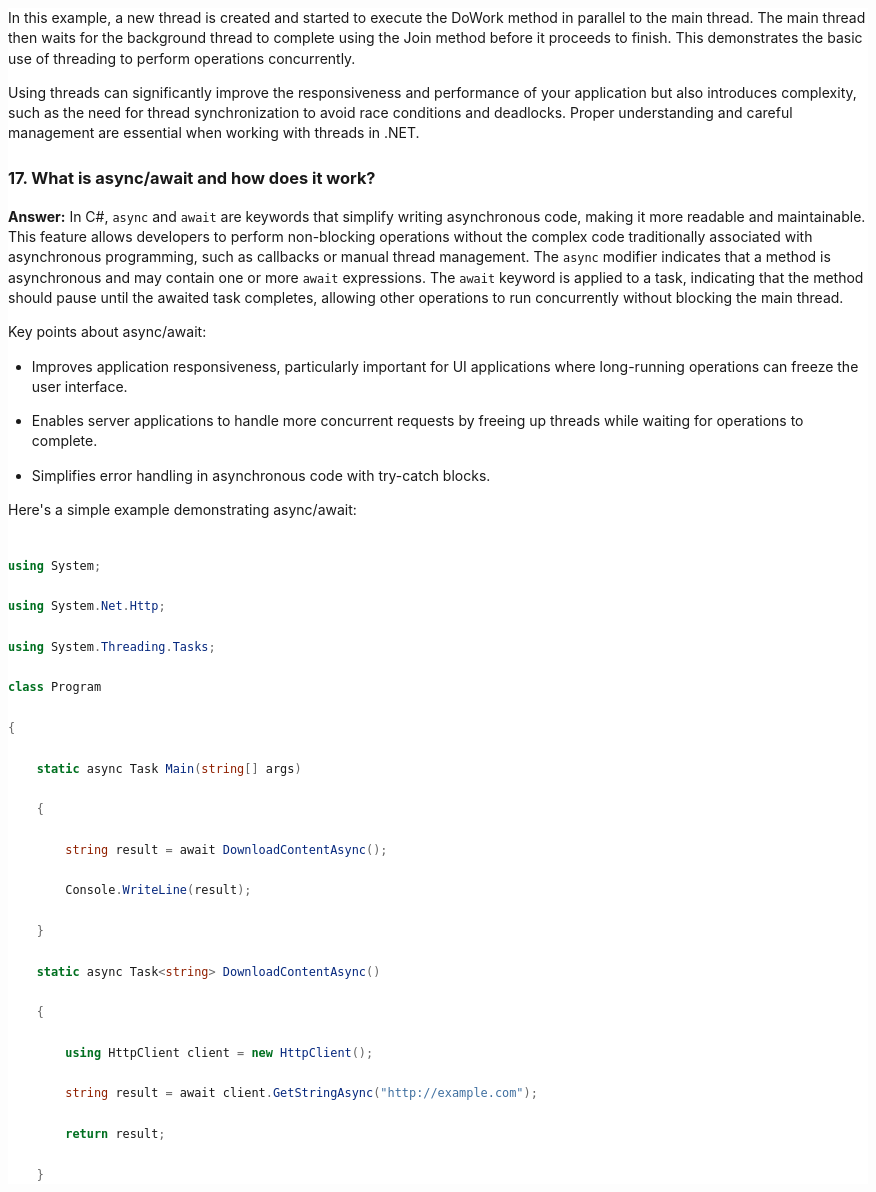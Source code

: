 ```csharp
```

In this example, a new thread is created and started to execute the DoWork method in parallel to the main thread. The main thread then waits for the background thread to complete using the Join method before it proceeds to finish. This demonstrates the basic use of threading to perform operations concurrently.

Using threads can significantly improve the responsiveness and performance of your application but also introduces complexity, such as the need for thread synchronization to avoid race conditions and deadlocks. Proper understanding and careful management are essential when working with threads in .NET.

### 17. What is async/await and how does it work?

**Answer:** In C#, `async` and `await` are keywords that simplify writing asynchronous code, making it more readable and maintainable. This feature allows developers to perform non-blocking operations without the complex code traditionally associated with asynchronous programming, such as callbacks or manual thread management. The `async` modifier indicates that a method is asynchronous and may contain one or more `await` expressions. The `await` keyword is applied to a task, indicating that the method should pause until the awaited task completes, allowing other operations to run concurrently without blocking the main thread.

Key points about async/await:

- Improves application responsiveness, particularly important for UI applications where long-running operations can freeze the user interface.

- Enables server applications to handle more concurrent requests by freeing up threads while waiting for operations to complete.

- Simplifies error handling in asynchronous code with try-catch blocks.

Here's a simple example demonstrating async/await:

```csharp

using System;

using System.Net.Http;

using System.Threading.Tasks;

class Program

{

    static async Task Main(string[] args)

    {

        string result = await DownloadContentAsync();

        Console.WriteLine(result);

    }

    static async Task<string> DownloadContentAsync()

    {

        using HttpClient client = new HttpClient();

        string result = await client.GetStringAsync("http://example.com");

        return result;

    }
```